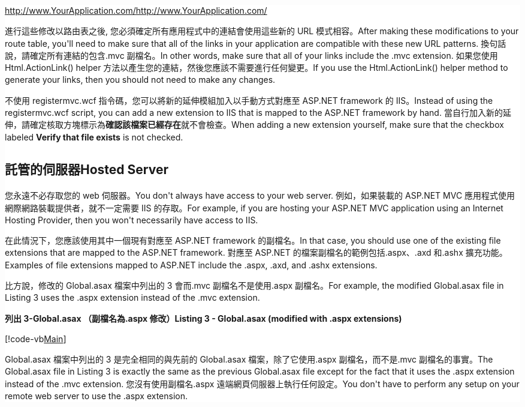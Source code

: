[<span data-ttu-id="9dfcb-200">http://www.YourApplication.com/</span><span class="sxs-lookup"><span data-stu-id="9dfcb-200">http://www.YourApplication.com/</span></span>](http://www.YourApplication.com/)

<span data-ttu-id="9dfcb-201">進行這些修改以路由表之後, 您必須確定所有應用程式中的連結會使用這些新的 URL 模式相容。</span><span class="sxs-lookup"><span data-stu-id="9dfcb-201">After making these modifications to your route table, you'll need to make sure that all of the links in your application are compatible with these new URL patterns.</span></span> <span data-ttu-id="9dfcb-202">換句話說，請確定所有連結的包含.mvc 副檔名。</span><span class="sxs-lookup"><span data-stu-id="9dfcb-202">In other words, make sure that all of your links include the .mvc extension.</span></span> <span data-ttu-id="9dfcb-203">如果您使用 Html.ActionLink() helper 方法以產生您的連結，然後您應該不需要進行任何變更。</span><span class="sxs-lookup"><span data-stu-id="9dfcb-203">If you use the Html.ActionLink() helper method to generate your links, then you should not need to make any changes.</span></span>


<span data-ttu-id="9dfcb-204">不使用 registermvc.wcf 指令碼，您可以將新的延伸模組加入以手動方式對應至 ASP.NET framework 的 IIS。</span><span class="sxs-lookup"><span data-stu-id="9dfcb-204">Instead of using the registermvc.wcf script, you can add a new extension to IIS that is mapped to the ASP.NET framework by hand.</span></span> <span data-ttu-id="9dfcb-205">當自行加入新的延伸，請確定核取方塊標示為**確認該檔案已經存在**就不會檢查。</span><span class="sxs-lookup"><span data-stu-id="9dfcb-205">When adding a new extension yourself, make sure that the checkbox labeled **Verify that file exists** is not checked.</span></span>


## <a name="hosted-server"></a><span data-ttu-id="9dfcb-206">託管的伺服器</span><span class="sxs-lookup"><span data-stu-id="9dfcb-206">Hosted Server</span></span>

<span data-ttu-id="9dfcb-207">您永遠不必存取您的 web 伺服器。</span><span class="sxs-lookup"><span data-stu-id="9dfcb-207">You don't always have access to your web server.</span></span> <span data-ttu-id="9dfcb-208">例如，如果裝載的 ASP.NET MVC 應用程式使用網際網路裝載提供者，就不一定需要 IIS 的存取。</span><span class="sxs-lookup"><span data-stu-id="9dfcb-208">For example, if you are hosting your ASP.NET MVC application using an Internet Hosting Provider, then you won't necessarily have access to IIS.</span></span>

<span data-ttu-id="9dfcb-209">在此情況下，您應該使用其中一個現有對應至 ASP.NET framework 的副檔名。</span><span class="sxs-lookup"><span data-stu-id="9dfcb-209">In that case, you should use one of the existing file extensions that are mapped to the ASP.NET framework.</span></span> <span data-ttu-id="9dfcb-210">對應至 ASP.NET 的檔案副檔名的範例包括.aspx、.axd 和.ashx 擴充功能。</span><span class="sxs-lookup"><span data-stu-id="9dfcb-210">Examples of file extensions mapped to ASP.NET include the .aspx, .axd, and .ashx extensions.</span></span>

<span data-ttu-id="9dfcb-211">比方說，修改的 Global.asax 檔案中列出的 3 會而.mvc 副檔名不是使用.aspx 副檔名。</span><span class="sxs-lookup"><span data-stu-id="9dfcb-211">For example, the modified Global.asax file in Listing 3 uses the .aspx extension instead of the .mvc extension.</span></span>

<span data-ttu-id="9dfcb-212">**列出 3-Global.asax （副檔名為.aspx 修改）**</span><span class="sxs-lookup"><span data-stu-id="9dfcb-212">**Listing 3 - Global.asax (modified with .aspx extensions)**</span></span>

[!code-vb[Main](using-asp-net-mvc-with-different-versions-of-iis-vb/samples/sample3.vb)]

<span data-ttu-id="9dfcb-213">Global.asax 檔案中列出的 3 是完全相同的與先前的 Global.asax 檔案，除了它使用.aspx 副檔名，而不是.mvc 副檔名的事實。</span><span class="sxs-lookup"><span data-stu-id="9dfcb-213">The Global.asax file in Listing 3 is exactly the same as the previous Global.asax file except for the fact that it uses the .aspx extension instead of the .mvc extension.</span></span> <span data-ttu-id="9dfcb-214">您沒有使用副檔名.aspx 遠端網頁伺服器上執行任何設定。</span><span class="sxs-lookup"><span data-stu-id="9dfcb-214">You don't have to perform any setup on your remote web server to use the .aspx extension.</span></span>

